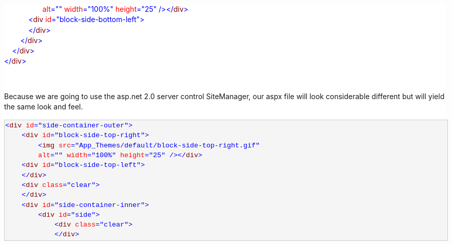 <p style="margin: 0px">&#160;&#160;&#160;&#160;&#160;&#160;&#160;&#160;&#160;&#160;&#160;&#160;&#160;&#160;&#160;&#160;&#160;&#160; <span style="color: red">alt</span><span style="color: blue">=&quot;&quot;</span> <span style="color: red">width</span><span style="color: blue">=&quot;100%&quot;</span> <span style="color: red">height</span><span style="color: blue">=&quot;25&quot;</span> <span style="color: blue">/&gt;&lt;/</span><span style="color: maroon">div</span><span style="color: blue">&gt;</span></p>
<p style="margin: 0px">&#160;&#160;&#160;&#160;&#160;&#160;&#160;&#160;&#160;&#160;&#160; <span style="color: blue">&lt;</span><span style="color: maroon">div</span> <span style="color: red">id</span><span style="color: blue">=&quot;block-side-bottom-left&quot;&gt;</span></p>
<p style="margin: 0px">&#160;&#160;&#160;&#160;&#160;&#160;&#160;&#160;&#160;&#160;&#160; <span style="color: blue">&lt;/</span><span style="color: maroon">div</span><span style="color: blue">&gt;</span></p>
<p style="margin: 0px">&#160;&#160;&#160;&#160;&#160;&#160;&#160; <span style="color: blue">&lt;/</span><span style="color: maroon">div</span><span style="color: blue">&gt;</span></p>
<p style="margin: 0px">&#160;&#160;&#160; <span style="color: blue">&lt;/</span><span style="color: maroon">div</span><span style="color: blue">&gt;</span></p>
<p style="margin: 0px"><span style="color: blue">&lt;/</span><span style="color: maroon">div</span><span style="color: blue">&gt;</span></p>
</p></div>
<p>&#160;</p>
<p>Because we are going to use the asp.net 2.0 server control SiteManager, our aspx file will look considerable different but will yield the same look and feel.</p>
<p>
<div style="border-bottom: #cccccc 1pt solid; border-left: #cccccc 1pt solid; padding-bottom: 1pt; padding-left: 1pt; width: 100%; padding-right: 1pt; font-family: courier new; background: #f5f5f5; color: black; font-size: 10pt; overflow: auto; border-top: #cccccc 1pt solid; border-right: #cccccc 1pt solid; padding-top: 1pt">
<p style="margin: 0px"><span style="color: blue">&lt;</span><span style="color: maroon">div</span> <span style="color: red">id</span><span style="color: blue">=&quot;side-container-outer&quot;&gt;</span></p>
<p style="margin: 0px">&#160;&#160;&#160; <span style="color: blue">&lt;</span><span style="color: maroon">div</span> <span style="color: red">id</span><span style="color: blue">=&quot;block-side-top-right&quot;&gt;</span></p>
<p style="margin: 0px">&#160;&#160;&#160;&#160;&#160;&#160;&#160; <span style="color: blue">&lt;</span><span style="color: maroon">img</span> <span style="color: red">src</span><span style="color: blue">=&quot;App_Themes/default/block-side-top-right.gif&quot;</span> </p>
<p style="margin: 0px">&#160;&#160;&#160;&#160;&#160;&#160;&#160; <span style="color: red">alt</span><span style="color: blue">=&quot;&quot;</span> <span style="color: red">width</span><span style="color: blue">=&quot;100%&quot;</span> <span style="color: red">height</span><span style="color: blue">=&quot;25&quot;</span> <span style="color: blue">/&gt;&lt;/</span><span style="color: maroon">div</span><span style="color: blue">&gt;</span></p>
<p style="margin: 0px">&#160;&#160;&#160; <span style="color: blue">&lt;</span><span style="color: maroon">div</span> <span style="color: red">id</span><span style="color: blue">=&quot;block-side-top-left&quot;&gt;</span></p>
<p style="margin: 0px">&#160;&#160;&#160; <span style="color: blue">&lt;/</span><span style="color: maroon">div</span><span style="color: blue">&gt;</span></p>
<p style="margin: 0px">&#160;&#160;&#160; <span style="color: blue">&lt;</span><span style="color: maroon">div</span> <span style="color: red">class</span><span style="color: blue">=&quot;clear&quot;&gt;</span></p>
<p style="margin: 0px">&#160;&#160;&#160; <span style="color: blue">&lt;/</span><span style="color: maroon">div</span><span style="color: blue">&gt;</span></p>
<p style="margin: 0px">&#160;&#160;&#160; <span style="color: blue">&lt;</span><span style="color: maroon">div</span> <span style="color: red">id</span><span style="color: blue">=&quot;side-container-inner&quot;&gt;</span></p>
<p style="margin: 0px">&#160;&#160;&#160;&#160;&#160;&#160;&#160; <span style="color: blue">&lt;</span><span style="color: maroon">div</span> <span style="color: red">id</span><span style="color: blue">=&quot;side&quot;&gt;</span></p>
<p style="margin: 0px">&#160;&#160;&#160;&#160;&#160;&#160;&#160;&#160;&#160;&#160;&#160; <span style="color: blue">&lt;</span><span style="color: maroon">div</span> <span style="color: red">class</span><span style="color: blue">=&quot;clear&quot;&gt;</span></p>
<p style="margin: 0px">&#160;&#160;&#160;&#160;&#160;&#160;&#160;&#160;&#160;&#160;&#160; <span style="color: blue">&lt;/</span><span style="color: maroon">div</span><span style="color: blue">&gt;</span></p>